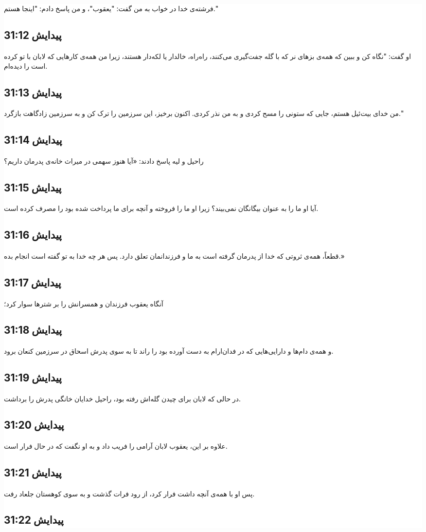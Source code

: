 فرشته‌ی خدا در خواب به من گفت: "یعقوب"، و من پاسخ دادم: "اینجا هستم."

## پیدایش 31:12

او گفت: "نگاه کن و ببین که همه‌ی بزهای نر که با گله جفت‌گیری می‌کنند، راه‌راه، خالدار یا لکه‌دار هستند، زیرا من همه‌ی کارهایی که لابان با تو کرده است را دیده‌ام.

## پیدایش 31:13

من خدای بیت‌ئیل هستم، جایی که ستونی را مسح کردی و به من نذر کردی. اکنون برخیز، این سرزمین را ترک کن و به سرزمین زادگاهت بازگرد."

## پیدایش 31:14

راحیل و لیه پاسخ دادند: «آیا هنوز سهمی در میراث خانه‌ی پدرمان داریم؟

## پیدایش 31:15

آیا او ما را به عنوان بیگانگان نمی‌بیند؟ زیرا او ما را فروخته و آنچه برای ما پرداخت شده بود را مصرف کرده است.

## پیدایش 31:16

قطعاً، همه‌ی ثروتی که خدا از پدرمان گرفته است به ما و فرزندانمان تعلق دارد. پس هر چه خدا به تو گفته است انجام بده.»

## پیدایش 31:17

آنگاه یعقوب فرزندان و همسرانش را بر شترها سوار کرد؛

## پیدایش 31:18

و همه‌ی دام‌ها و دارایی‌هایی که در فدان‌ارام به دست آورده بود را راند تا به سوی پدرش اسحاق در سرزمین کنعان برود.

## پیدایش 31:19

در حالی که لابان برای چیدن گله‌اش رفته بود، راحیل خدایان خانگی پدرش را برداشت.

## پیدایش 31:20

علاوه بر این، یعقوب لابان آرامی را فریب داد و به او نگفت که در حال فرار است.

## پیدایش 31:21

پس او با همه‌ی آنچه داشت فرار کرد، از رود فرات گذشت و به سوی کوهستان جلعاد رفت.

## پیدایش 31:22
